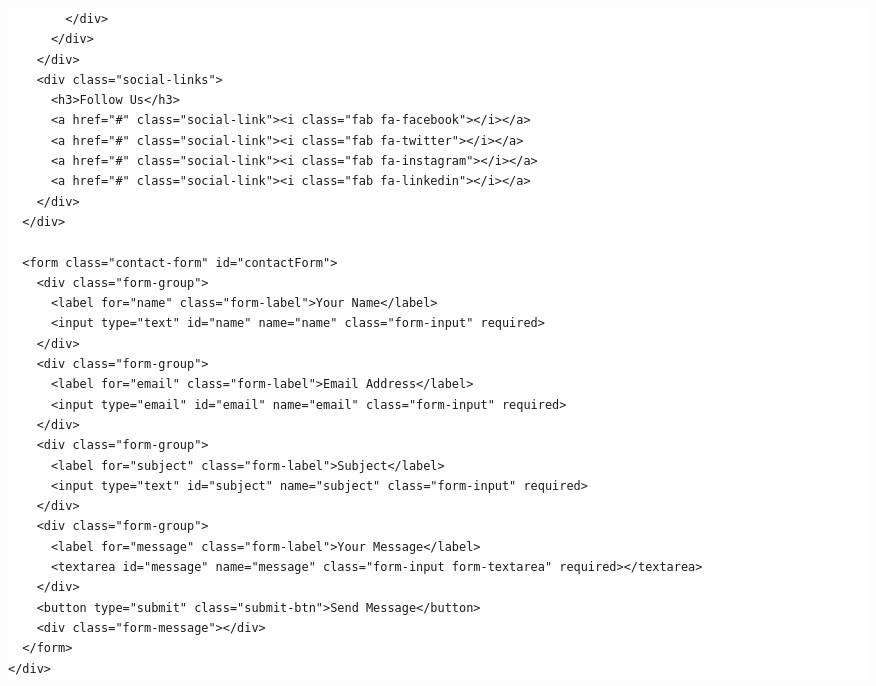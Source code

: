             </div>
          </div>
        </div>
        <div class="social-links">
          <h3>Follow Us</h3>
          <a href="#" class="social-link"><i class="fab fa-facebook"></i></a>
          <a href="#" class="social-link"><i class="fab fa-twitter"></i></a>
          <a href="#" class="social-link"><i class="fab fa-instagram"></i></a>
          <a href="#" class="social-link"><i class="fab fa-linkedin"></i></a>
        </div>
      </div>
      
      <form class="contact-form" id="contactForm">
        <div class="form-group">
          <label for="name" class="form-label">Your Name</label>
          <input type="text" id="name" name="name" class="form-input" required>
        </div>
        <div class="form-group">
          <label for="email" class="form-label">Email Address</label>
          <input type="email" id="email" name="email" class="form-input" required>
        </div>
        <div class="form-group">
          <label for="subject" class="form-label">Subject</label>
          <input type="text" id="subject" name="subject" class="form-input" required>
        </div>
        <div class="form-group">
          <label for="message" class="form-label">Your Message</label>
          <textarea id="message" name="message" class="form-input form-textarea" required></textarea>
        </div>
        <button type="submit" class="submit-btn">Send Message</button>
        <div class="form-message"></div>
      </form>
    </div>
  </section>

  







 

  <script>

 






    // Scroll to Top Functionality
    const scrollBtn = document.createElement('button');
    scrollBtn.className = 'scroll-to-top';
    scrollBtn.innerHTML = '<i class="fas fa-arrow-up"></i>';
    document.body.appendChild(scrollBtn);

    window.addEventListener('scroll', () => {
      if (window.pageYOffset > 300) {
        scrollBtn.classList.add('visible');
      } else {
        scrollBtn.classList.remove('visible');
      }
    });
